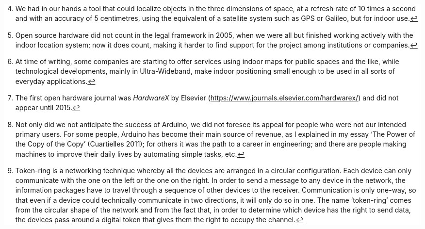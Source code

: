 4.  <div id="fn4">

    </div>

    We had in our hands a tool that could localize objects in the three
    dimensions of space, at a refresh rate of 10 times a second and with
    an accuracy of 5 centimetres, using the equivalent of a satellite
    system such as GPS or Galileo, but for indoor use.[↩](#fnref4)

5.  <div id="fn5">

    </div>

    Open source hardware did not count in the legal framework in 2005,
    when we were all but finished working actively with the indoor
    location system; now it does count, making it harder to find support
    for the project among institutions or companies.[↩](#fnref5)

6.  <div id="fn6">

    </div>

    At time of writing, some companies are starting to offer services
    using indoor maps for public spaces and the like, while
    technological developments, mainly in Ultra-Wideband, make indoor
    positioning small enough to be used in all sorts of everyday
    applications.[↩](#fnref6)

7.  <div id="fn7">

    </div>

    The first open hardware journal was *HardwareX* by
    Elsevier (https://www.journals.elsevier.com/hardwarex/) and did not
    appear until 2015.[↩](#fnref7)

8.  <div id="fn8">

    </div>

    Not only did we not anticipate the success of Arduino, we did not
    foresee its appeal for people who were not our intended
    primary users. For some people, Arduino has become their main source
    of revenue, as I explained in my essay ‘The Power of the Copy of the
    Copy’ (Cuartielles 2011); for others it was the path to a career in
    engineering; and there are people making machines to improve their
    daily lives by automating simple tasks, etc.[↩](#fnref8)

9.  <div id="fn9">

    </div>

    Token-ring is a networking technique whereby all the devices are
    arranged in a circular configuration. Each device can only
    communicate with the one on the left or the one on the right. In
    order to send a message to any device in the network, the
    information packages have to travel through a sequence of other
    devices to the receiver. Communication is only one-way, so that even
    if a device could technically communicate in two directions, it will
    only do so in one. The name ‘token-ring’ comes from the circular
    shape of the network and from the fact that, in order to determine
    which device has the right to send data, the devices pass around a
    digital token that gives them the right to occupy the
    channel.[↩](#fnref9)
